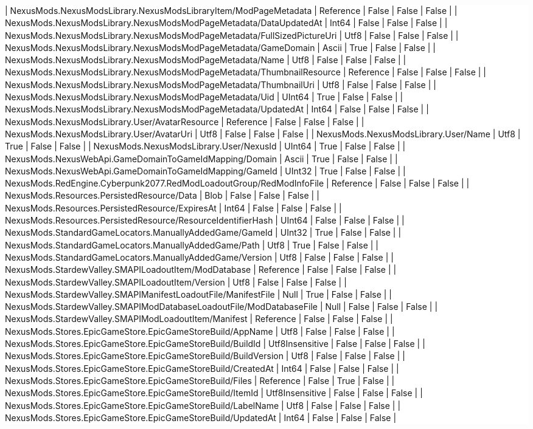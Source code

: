 | NexusMods.NexusModsLibrary.NexusModsLibraryItem/ModPageMetadata                    | Reference               | False   | False | False     | 
| NexusMods.NexusModsLibrary.NexusModsModPageMetadata/DataUpdatedAt                  | Int64                   | False   | False | False     | 
| NexusMods.NexusModsLibrary.NexusModsModPageMetadata/FullSizedPictureUri            | Utf8                    | False   | False | False     | 
| NexusMods.NexusModsLibrary.NexusModsModPageMetadata/GameDomain                     | Ascii                   | True    | False | False     | 
| NexusMods.NexusModsLibrary.NexusModsModPageMetadata/Name                           | Utf8                    | False   | False | False     | 
| NexusMods.NexusModsLibrary.NexusModsModPageMetadata/ThumbnailResource              | Reference               | False   | False | False     | 
| NexusMods.NexusModsLibrary.NexusModsModPageMetadata/ThumbnailUri                   | Utf8                    | False   | False | False     | 
| NexusMods.NexusModsLibrary.NexusModsModPageMetadata/Uid                            | UInt64                  | True    | False | False     | 
| NexusMods.NexusModsLibrary.NexusModsModPageMetadata/UpdatedAt                      | Int64                   | False   | False | False     | 
| NexusMods.NexusModsLibrary.User/AvatarResource                                     | Reference               | False   | False | False     | 
| NexusMods.NexusModsLibrary.User/AvatarUri                                          | Utf8                    | False   | False | False     | 
| NexusMods.NexusModsLibrary.User/Name                                               | Utf8                    | True    | False | False     | 
| NexusMods.NexusModsLibrary.User/NexusId                                            | UInt64                  | True    | False | False     | 
| NexusMods.NexusWebApi.GameDomainToGameIdMapping/Domain                             | Ascii                   | True    | False | False     | 
| NexusMods.NexusWebApi.GameDomainToGameIdMapping/GameId                             | UInt32                  | True    | False | False     | 
| NexusMods.RedEngine.Cyberpunk2077.RedModLoadoutGroup/RedModInfoFile                | Reference               | False   | False | False     | 
| NexusMods.Resources.PersistedResource/Data                                         | Blob                    | False   | False | False     | 
| NexusMods.Resources.PersistedResource/ExpiresAt                                    | Int64                   | False   | False | False     | 
| NexusMods.Resources.PersistedResource/ResourceIdentifierHash                       | UInt64                  | False   | False | False     | 
| NexusMods.StandardGameLocators.ManuallyAddedGame/GameId                            | UInt32                  | True    | False | False     | 
| NexusMods.StandardGameLocators.ManuallyAddedGame/Path                              | Utf8                    | True    | False | False     | 
| NexusMods.StandardGameLocators.ManuallyAddedGame/Version                           | Utf8                    | False   | False | False     | 
| NexusMods.StardewValley.SMAPILoadoutItem/ModDatabase                               | Reference               | False   | False | False     | 
| NexusMods.StardewValley.SMAPILoadoutItem/Version                                   | Utf8                    | False   | False | False     | 
| NexusMods.StardewValley.SMAPIManifestLoadoutFile/ManifestFile                      | Null                    | True    | False | False     | 
| NexusMods.StardewValley.SMAPIModDatabaseLoadoutFile/ModDatabaseFile                | Null                    | False   | False | False     | 
| NexusMods.StardewValley.SMAPIModLoadoutItem/Manifest                               | Reference               | False   | False | False     | 
| NexusMods.Stores.EpicGameStore.EpicGameStoreBuild/AppName                          | Utf8                    | False   | False | False     | 
| NexusMods.Stores.EpicGameStore.EpicGameStoreBuild/BuildId                          | Utf8Insensitive         | False   | False | False     | 
| NexusMods.Stores.EpicGameStore.EpicGameStoreBuild/BuildVersion                     | Utf8                    | False   | False | False     | 
| NexusMods.Stores.EpicGameStore.EpicGameStoreBuild/CreatedAt                        | Int64                   | False   | False | False     | 
| NexusMods.Stores.EpicGameStore.EpicGameStoreBuild/Files                            | Reference               | False   | True  | False     | 
| NexusMods.Stores.EpicGameStore.EpicGameStoreBuild/ItemId                           | Utf8Insensitive         | False   | False | False     | 
| NexusMods.Stores.EpicGameStore.EpicGameStoreBuild/LabelName                        | Utf8                    | False   | False | False     | 
| NexusMods.Stores.EpicGameStore.EpicGameStoreBuild/UpdatedAt                        | Int64                   | False   | False | False     | 
